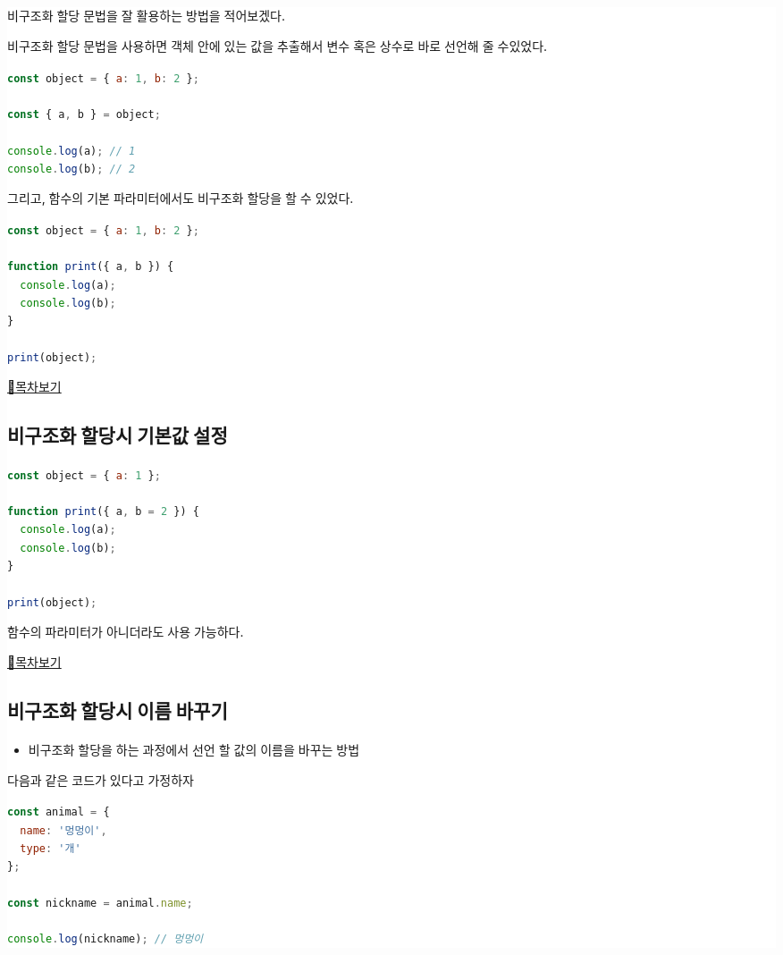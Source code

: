 비구조화 할당 문법을 잘 활용하는 방법을 적어보겠다.

비구조화 할당 문법을 사용하면 객체 안에 있는 값을 추출해서 변수 혹은 상수로 바로 선언해 줄 수있었다.
```javascript
const object = { a: 1, b: 2 };

const { a, b } = object;

console.log(a); // 1
console.log(b); // 2
```

그리고, 함수의 기본 파라미터에서도 비구조화 할당을 할 수 있었다.

```javascript
const object = { a: 1, b: 2 };

function print({ a, b }) {
  console.log(a);
  console.log(b);
}

print(object);
```

[📜목차보기](#목차)

## 비구조화 할당시 기본값 설정

```javascript
const object = { a: 1 };

function print({ a, b = 2 }) {
  console.log(a);
  console.log(b);
}

print(object);
```

함수의 파라미터가 아니더라도 사용 가능하다.

[📜목차보기](#목차)

## 비구조화 할당시 이름 바꾸기

* 비구조화 할당을 하는 과정에서 선언 할 값의 이름을 바꾸는 방법

다음과 같은 코드가 있다고 가정하자

```javascript
const animal = {
  name: '멍멍이',
  type: '개'
};

const nickname = animal.name;

console.log(nickname); // 멍멍이
```
